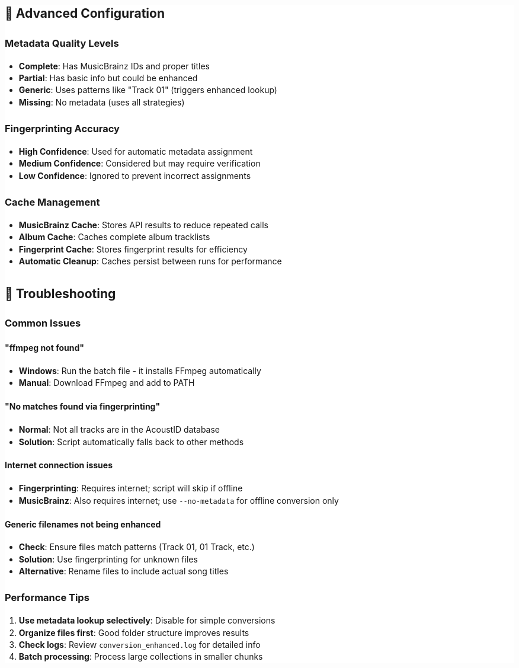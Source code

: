 ## 🔧 Advanced Configuration

### Metadata Quality Levels

- **Complete**: Has MusicBrainz IDs and proper titles
- **Partial**: Has basic info but could be enhanced
- **Generic**: Uses patterns like "Track 01" (triggers enhanced lookup)
- **Missing**: No metadata (uses all strategies)

### Fingerprinting Accuracy

- **High Confidence**: Used for automatic metadata assignment
- **Medium Confidence**: Considered but may require verification
- **Low Confidence**: Ignored to prevent incorrect assignments

### Cache Management

- **MusicBrainz Cache**: Stores API results to reduce repeated calls
- **Album Cache**: Caches complete album tracklists
- **Fingerprint Cache**: Stores fingerprint results for efficiency
- **Automatic Cleanup**: Caches persist between runs for performance

## 🚨 Troubleshooting

### Common Issues

#### "ffmpeg not found"

- **Windows**: Run the batch file - it installs FFmpeg automatically
- **Manual**: Download FFmpeg and add to PATH

#### "No matches found via fingerprinting"

- **Normal**: Not all tracks are in the AcoustID database
- **Solution**: Script automatically falls back to other methods

#### Internet connection issues

- **Fingerprinting**: Requires internet; script will skip if offline
- **MusicBrainz**: Also requires internet; use `--no-metadata` for offline conversion only

#### Generic filenames not being enhanced

- **Check**: Ensure files match patterns (Track 01, 01 Track, etc.)
- **Solution**: Use fingerprinting for unknown files
- **Alternative**: Rename files to include actual song titles

### Performance Tips

1. **Use metadata lookup selectively**: Disable for simple conversions
2. **Organize files first**: Good folder structure improves results
3. **Check logs**: Review `conversion_enhanced.log` for detailed info
4. **Batch processing**: Process large collections in smaller chunks
